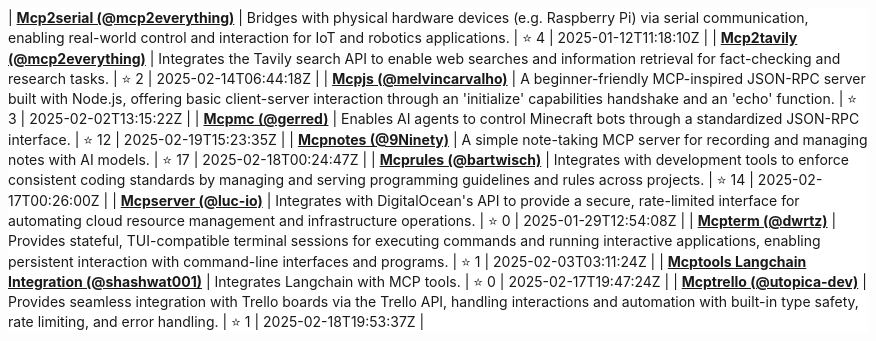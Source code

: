 | **[Mcp2serial (@mcp2everything)](https://github.com/mcp2everything/mcp2serial)**                                                                               | Bridges with physical hardware devices (e.g. Raspberry Pi) via serial communication, enabling real-world control and interaction for IoT and robotics applications.                                                                                                                                                            | ⭐ 4     | 2025-01-12T11:18:10Z |
| **[Mcp2tavily (@mcp2everything)](https://github.com/mcp2everything/mcp2tavily)**                                                                               | Integrates the Tavily search API to enable web searches and information retrieval for fact-checking and research tasks.                                                                                                                                                                                                        | ⭐ 2     | 2025-02-14T06:44:18Z |
| **[Mcpjs (@melvincarvalho)](https://github.com/melvincarvalho/mcpjs)**                                                                                         | A beginner-friendly MCP-inspired JSON-RPC server built with Node.js, offering basic client-server interaction through an 'initialize' capabilities handshake and an 'echo' function.                                                                                                                                           | ⭐ 3     | 2025-02-02T13:15:22Z |
| **[Mcpmc (@gerred)](https://github.com/gerred/mcpmc)**                                                                                                         | Enables AI agents to control Minecraft bots through a standardized JSON-RPC interface.                                                                                                                                                                                                                                         | ⭐ 12    | 2025-02-19T15:23:35Z |
| **[Mcpnotes (@9Ninety)](https://github.com/9Ninety/MCPNotes)**                                                                                                 | A simple note-taking MCP server for recording and managing notes with AI models.                                                                                                                                                                                                                                               | ⭐ 17    | 2025-02-18T00:24:47Z |
| **[Mcprules (@bartwisch)](https://github.com/bartwisch/MCPRules)**                                                                                             | Integrates with development tools to enforce consistent coding standards by managing and serving programming guidelines and rules across projects.                                                                                                                                                                             | ⭐ 14    | 2025-02-17T00:26:00Z |
| **[Mcpserver (@luc-io)](https://github.com/luc-io/mcpserver)**                                                                                                 | Integrates with DigitalOcean's API to provide a secure, rate-limited interface for automating cloud resource management and infrastructure operations.                                                                                                                                                                         | ⭐ 0     | 2025-01-29T12:54:08Z |
| **[Mcpterm (@dwrtz)](https://github.com/dwrtz/mcpterm)**                                                                                                       | Provides stateful, TUI-compatible terminal sessions for executing commands and running interactive applications, enabling persistent interaction with command-line interfaces and programs.                                                                                                                                    | ⭐ 1     | 2025-02-03T03:11:24Z |
| **[Mcptools Langchain Integration (@shashwat001)](https://github.com/shashwat001/mcptools-langchain-integration)**                                             | Integrates Langchain with MCP tools.                                                                                                                                                                                                                                                                                           | ⭐ 0     | 2025-02-17T19:47:24Z |
| **[Mcptrello (@utopica-dev)](https://github.com/utopica-dev/mcpserver-trello)**                                                                                | Provides seamless integration with Trello boards via the Trello API, handling interactions and automation with built-in type safety, rate limiting, and error handling.                                                                                                                                                        | ⭐ 1     | 2025-02-18T19:53:37Z |
